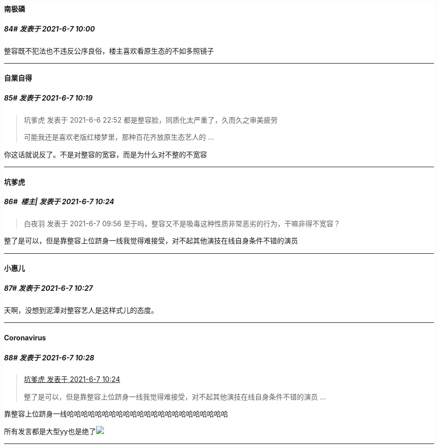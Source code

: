 ####  南极磷  
##### 84#       发表于 2021-6-7 10:00


整容既不犯法也不违反公序良俗，楼主喜欢看原生态的不如多照镜子


*****

####  自業自得  
##### 85#       发表于 2021-6-7 10:19


<blockquote>坑爹虎 发表于 2021-6-6 22:52
都是整容脸，同质化太严重了，久而久之审美疲劳


可能我还是喜欢老版红楼梦里，那种百花齐放原生态艺人的 ...</blockquote>
你这话就说反了。不是对整容的宽容，而是为什么对不整的不宽容


*****

####  坑爹虎  
##### 86#         楼主| 发表于 2021-6-7 10:24


<blockquote>白夜羽 发表于 2021-6-7 09:56
至于吗，整容又不是吸毒这种性质非常恶劣的行为，干嘛非得不宽容？</blockquote>
整了是可以，但是靠整容上位跻身一线我觉得难接受，对不起其他演技在线自身条件不错的演员


*****

####  小惠儿  
##### 87#       发表于 2021-6-7 10:27


天啊，没想到泥潭对整容艺人是这样式儿的态度。


*****

####  Coronavirus  
##### 88#       发表于 2021-6-7 10:28


<blockquote><a href="httphttps://bbs.saraba1st.com/2b/forum.php?mod=redirect&amp;goto=findpost&amp;pid=51501336&amp;ptid=2008463" target="_blank">坑爹虎 发表于 2021-6-7 10:24</a>

整了是可以，但是靠整容上位跻身一线我觉得难接受，对不起其他演技在线自身条件不错的演员 ...</blockquote>
靠整容上位跻身一线哈哈哈哈哈哈哈哈哈哈哈哈哈哈哈哈哈哈哈哈哈哈哈


所有发言都是大型yy也是绝了<img src="https://static.saraba1st.com/image/smiley/face2017/048.png" referrerpolicy="no-referrer">


*****
